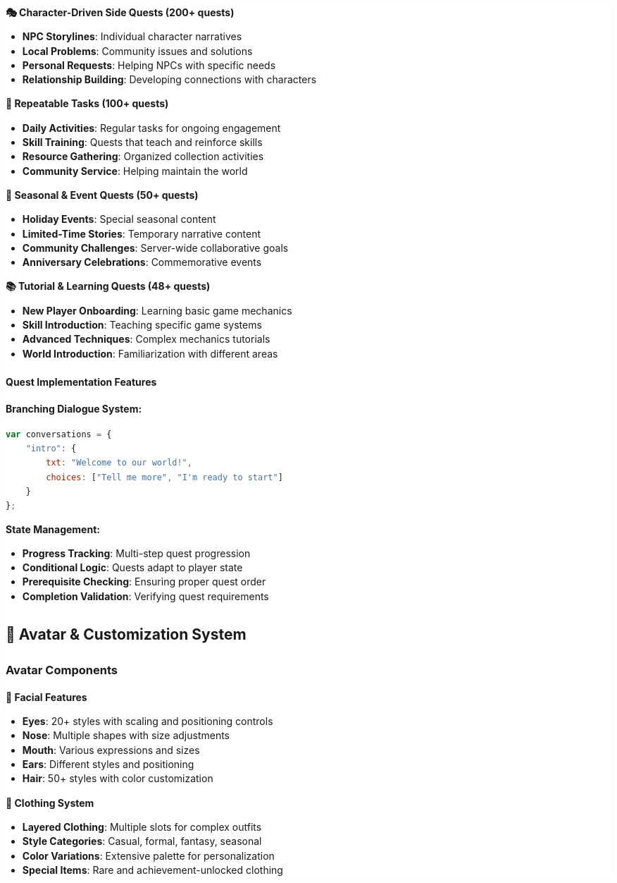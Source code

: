 **🎭 Character-Driven Side Quests (200+ quests)**
- **NPC Storylines**: Individual character narratives
- **Local Problems**: Community issues and solutions
- **Personal Requests**: Helping NPCs with specific needs
- **Relationship Building**: Developing connections with characters

**🔄 Repeatable Tasks (100+ quests)**
- **Daily Activities**: Regular tasks for ongoing engagement
- **Skill Training**: Quests that teach and reinforce skills
- **Resource Gathering**: Organized collection activities
- **Community Service**: Helping maintain the world

**🎃 Seasonal & Event Quests (50+ quests)**
- **Holiday Events**: Special seasonal content
- **Limited-Time Stories**: Temporary narrative content
- **Community Challenges**: Server-wide collaborative goals
- **Anniversary Celebrations**: Commemorative events

**📚 Tutorial & Learning Quests (48+ quests)**
- **New Player Onboarding**: Learning basic game mechanics
- **Skill Introduction**: Teaching specific game systems
- **Advanced Techniques**: Complex mechanics tutorials
- **World Introduction**: Familiarization with different areas

#### Quest Implementation Features

**Branching Dialogue System:**
```javascript
var conversations = {
    "intro": {
        txt: "Welcome to our world!",
        choices: ["Tell me more", "I'm ready to start"]
    }
};
```

**State Management:**
- **Progress Tracking**: Multi-step quest progression
- **Conditional Logic**: Quests adapt to player state
- **Prerequisite Checking**: Ensuring proper quest order
- **Completion Validation**: Verifying quest requirements

## 🎨 Avatar & Customization System

### Avatar Components

**👤 Facial Features**
- **Eyes**: 20+ styles with scaling and positioning controls
- **Nose**: Multiple shapes with size adjustments  
- **Mouth**: Various expressions and sizes
- **Ears**: Different styles and positioning
- **Hair**: 50+ styles with color customization

**👕 Clothing System**
- **Layered Clothing**: Multiple slots for complex outfits
- **Style Categories**: Casual, formal, fantasy, seasonal
- **Color Variations**: Extensive palette for personalization
- **Special Items**: Rare and achievement-unlocked clothing
